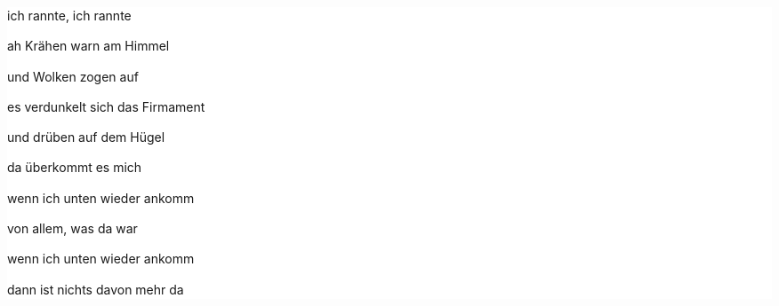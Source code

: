   

ich rannte, ich rannte

ah Krähen warn am Himmel

und Wolken zogen auf

es verdunkelt sich das Firmament

und drüben auf dem Hügel<span class="Apple-converted-space"> </span>

da überkommt es mich

  

wenn ich unten wieder ankomm

von allem, was da war

wenn ich unten wieder ankomm

dann ist nichts davon mehr da

